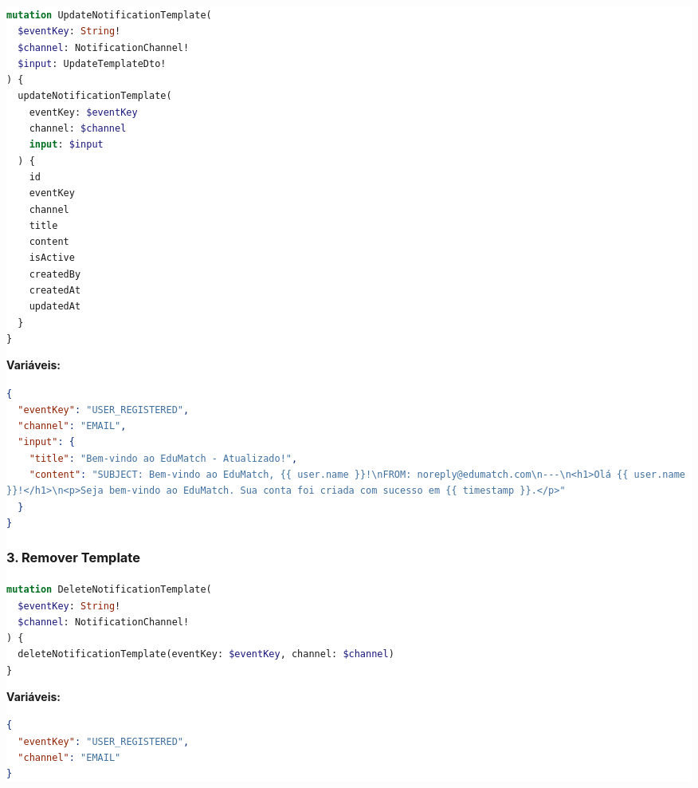 ```graphql
mutation UpdateNotificationTemplate(
  $eventKey: String!
  $channel: NotificationChannel!
  $input: UpdateTemplateDto!
) {
  updateNotificationTemplate(
    eventKey: $eventKey
    channel: $channel
    input: $input
  ) {
    id
    eventKey
    channel
    title
    content
    isActive
    createdBy
    createdAt
    updatedAt
  }
}
```

**Variáveis:**

```json
{
  "eventKey": "USER_REGISTERED",
  "channel": "EMAIL",
  "input": {
    "title": "Bem-vindo ao EduMatch - Atualizado!",
    "content": "SUBJECT: Bem-vindo ao EduMatch, {{ user.name }}!\nFROM: noreply@edumatch.com\n---\n<h1>Olá {{ user.name }}!</h1>\n<p>Seja bem-vindo ao EduMatch. Sua conta foi criada com sucesso em {{ timestamp }}.</p>"
  }
}
```

### 3. Remover Template

```graphql
mutation DeleteNotificationTemplate(
  $eventKey: String!
  $channel: NotificationChannel!
) {
  deleteNotificationTemplate(eventKey: $eventKey, channel: $channel)
}
```

**Variáveis:**

```json
{
  "eventKey": "USER_REGISTERED",
  "channel": "EMAIL"
}
```
